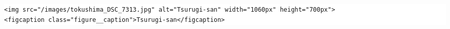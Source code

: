     <img src="/images/tokushima_DSC_7313.jpg" alt="Tsurugi-san" width="1060px" height="700px">
    <figcaption class="figure__caption">Tsurugi-san</figcaption>
  </figure>
</section>

<section class="page-content__img-horizontal">
  <figure class="figure">